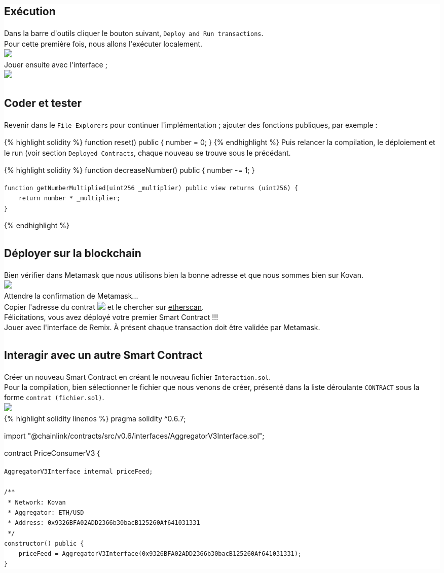## Exécution
Dans la barre d'outils cliquer le bouton suivant, `Deploy and Run transactions`.  
Pour cette première fois, nous allons l'exécuter localement.  
![]({{site.baseurl}}/assets/img/remix-step3.png)  
Jouer ensuite avec l'interface ;  
![]({{site.baseurl}}/assets/img/remix-step4.png)  

## Coder et tester
Revenir dans le `File Explorers` pour continuer l'implémentation ; ajouter des fonctions publiques, par exemple :

{% highlight solidity %}
    function reset() public {
        number = 0;
    }
{% endhighlight %}
Puis relancer la compilation, le déploiement et le run (voir section `Deployed Contracts`, chaque nouveau se trouve sous le précédant.  
    
{% highlight solidity %}
    function decreaseNumber() public {
        number -= 1;
    }

    function getNumberMultiplied(uint256 _multiplier) public view returns (uint256) {
        return number * _multiplier;
    }
{% endhighlight %}

## Déployer sur la blockchain
Bien vérifier dans Metamask que nous utilisons bien la bonne adresse et que nous sommes bien sur Kovan.  
![]({{site.baseurl}}/assets/img/remix-step5.png)  
Attendre la confirmation de Metamask...  
Copier l'adresse du contrat ![]({{site.baseurl}}/assets/img/remix-step6.png) et le chercher sur [etherscan](https://kovan.etherscan.io/).  
Félicitations, vous avez déployé votre premier Smart Contract !!!   
Jouer avec l'interface de Remix. À présent chaque transaction doit être validée par Metamask.

## Interagir avec un autre Smart Contract
Créer un nouveau Smart Contract en créant le nouveau fichier `Interaction.sol`.  
Pour la compilation, bien sélectionner le fichier que nous venons de créer, présenté dans la liste déroulante `CONTRACT` sous la forme `contrat (fichier.sol)`.  
![]({{site.baseurl}}/assets/img/remix-step7.png)  
{% highlight solidity linenos %}
pragma solidity ^0.6.7;

import "@chainlink/contracts/src/v0.6/interfaces/AggregatorV3Interface.sol";
 
contract PriceConsumerV3 {
 
    AggregatorV3Interface internal priceFeed;
 
    /**
     * Network: Kovan
     * Aggregator: ETH/USD
     * Address: 0x9326BFA02ADD2366b30bacB125260Af641031331
     */
    constructor() public {
        priceFeed = AggregatorV3Interface(0x9326BFA02ADD2366b30bacB125260Af641031331);
    }
 